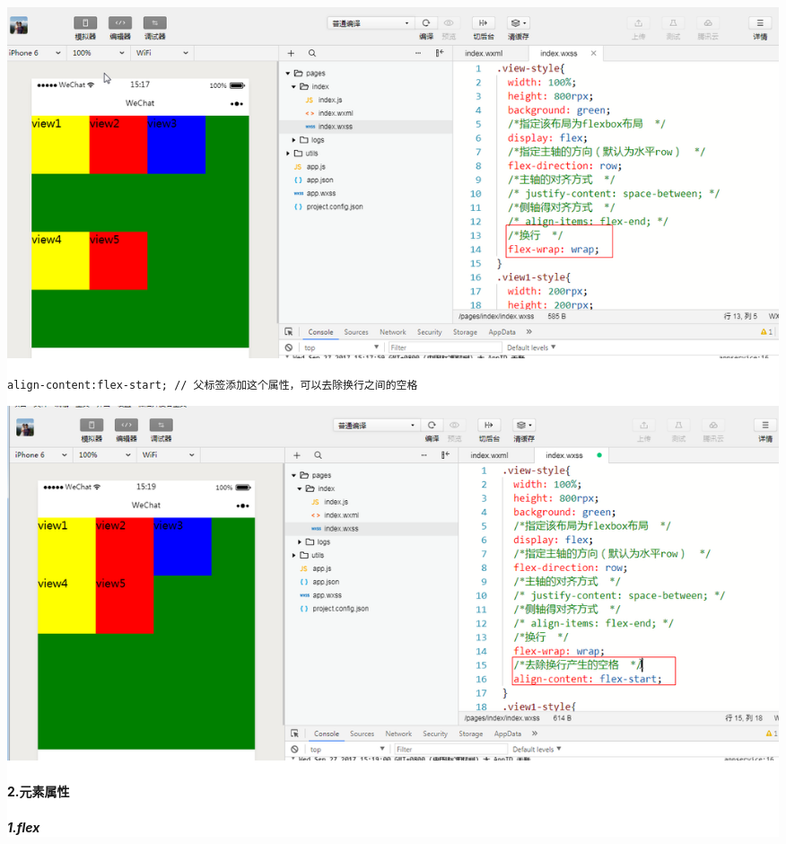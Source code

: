 ![](./newimg/25.png)

```
align-content:flex-start; // 父标签添加这个属性，可以去除换行之间的空格
```

![](./newimg/26.png)



#### 2.元素属性

##### 1.flex
